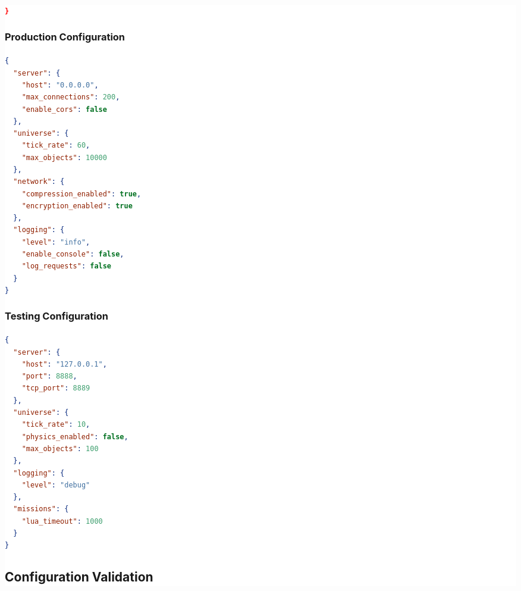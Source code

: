 ```json
}
```

### Production Configuration

```json
{
  "server": {
    "host": "0.0.0.0",
    "max_connections": 200,
    "enable_cors": false
  },
  "universe": {
    "tick_rate": 60,
    "max_objects": 10000
  },
  "network": {
    "compression_enabled": true,
    "encryption_enabled": true
  },
  "logging": {
    "level": "info",
    "enable_console": false,
    "log_requests": false
  }
}
```

### Testing Configuration

```json
{
  "server": {
    "host": "127.0.0.1",
    "port": 8888,
    "tcp_port": 8889
  },
  "universe": {
    "tick_rate": 10,
    "physics_enabled": false,
    "max_objects": 100
  },
  "logging": {
    "level": "debug"
  },
  "missions": {
    "lua_timeout": 1000
  }
}
```

## Configuration Validation
